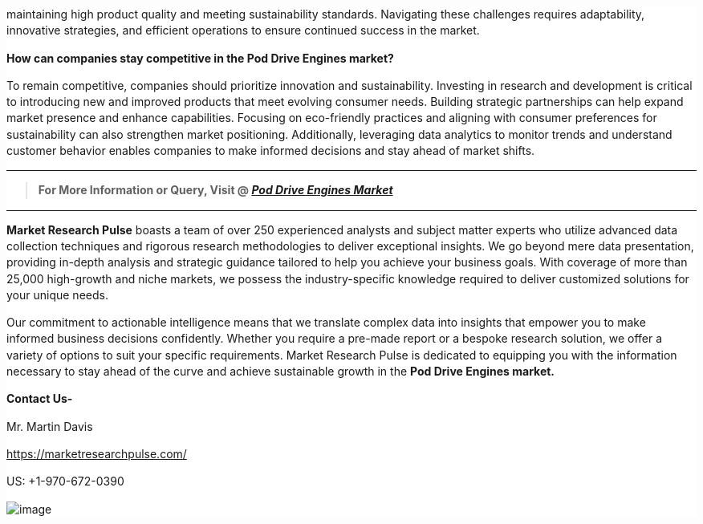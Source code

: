 maintaining high product quality and meeting sustainability standards. Navigating these challenges requires adaptability, innovative strategies, and efficient operations to ensure continued success in the market.</p><p><strong>How can companies stay competitive in the Pod Drive Engines market?</strong></p><p>To remain competitive, companies should prioritize innovation and sustainability. Investing in research and development is critical to introducing new and improved products that meet evolving consumer needs. Building strategic partnerships can help expand market presence and enhance capabilities. Focusing on eco-friendly practices and aligning with consumer preferences for sustainability can also strengthen market positioning. Additionally, leveraging data analytics to monitor trends and understand customer behavior enables companies to make informed decisions and stay ahead of market shifts.</p><hr /><blockquote><p><strong>For More Information or Query, Visit @&nbsp;<em><a href="https://marketresearchpulse.com/report/2324/pod-drive-engines-market?utm_source=Linkedin&utm_medium=030">Pod Drive Engines Market</a></em></strong></p></blockquote><hr /><p><strong>Market Research Pulse</strong> boasts a team of over 250 experienced analysts and subject matter experts who utilize advanced data collection techniques and rigorous research methodologies to deliver exceptional insights. We go beyond mere data presentation, providing in-depth analysis and strategic guidance tailored to help you achieve your business goals. With coverage of more than 25,000 high-growth and niche markets, we possess the industry-specific knowledge required to deliver customized solutions for your unique needs.</p><p>Our commitment to actionable intelligence means that we translate complex data into insights that empower you to make informed business decisions confidently. Whether you require a pre-made report or a bespoke research solution, we offer a variety of options to suit your specific requirements. Market Research Pulse is dedicated to equipping you with the information necessary to stay ahead of the curve and achieve sustainable growth in the <strong>Pod Drive Engines market.</strong></p><p><strong>Contact Us-</strong></p><p>Mr. Martin Davis</p><p>https://marketresearchpulse.com/</p><p>US: +1-970-672-0390</p>
![image](https://github.com/user-attachments/assets/19b523f9-fbc3-4c12-87f5-9183a93454b1)
